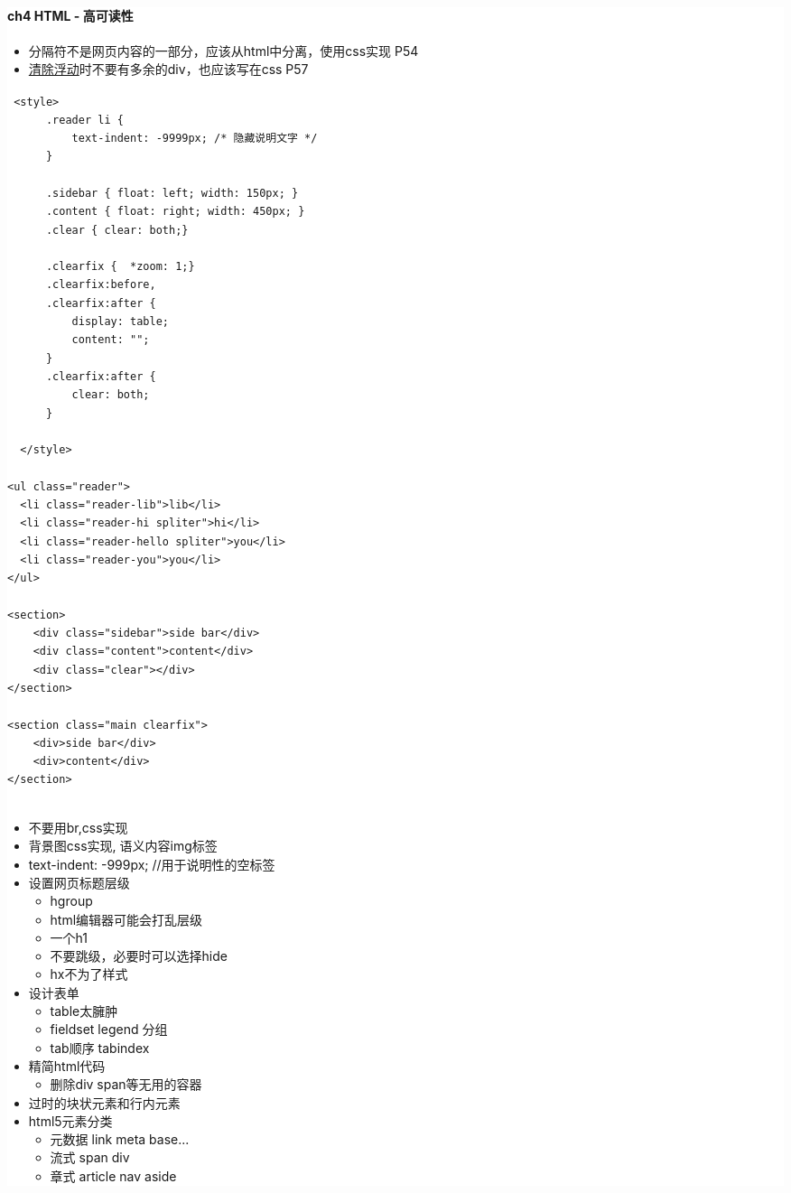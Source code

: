 #### **ch4 HTML - 高可读性**
* 分隔符不是网页内容的一部分，应该从html中分离，使用css实现 P54
* [清除浮动](http://www.cnblogs.com/dolphinX/p/3508869.html)时不要有多余的div，也应该写在css P57
~~~
 <style>
      .reader li {
          text-indent: -9999px; /* 隐藏说明文字 */
      }

      .sidebar { float: left; width: 150px; }
      .content { float: right; width: 450px; }
      .clear { clear: both;}

      .clearfix {  *zoom: 1;}
      .clearfix:before,
      .clearfix:after {
          display: table;
          content: "";
      }
      .clearfix:after {
          clear: both;
      }

  </style>
    
<ul class="reader">
  <li class="reader-lib">lib</li>
  <li class="reader-hi spliter">hi</li>
  <li class="reader-hello spliter">you</li>
  <li class="reader-you">you</li>
</ul> 

<section>
    <div class="sidebar">side bar</div>
    <div class="content">content</div>
    <div class="clear"></div>
</section>

<section class="main clearfix">
    <div>side bar</div>
    <div>content</div>
</section>  
    
~~~
* 不要用br,css实现
* 背景图css实现, 语义内容img标签
* text-indent: -999px; //用于说明性的空标签
* 设置网页标题层级
	* hgroup
    * html编辑器可能会打乱层级
    * 一个h1
    * 不要跳级，必要时可以选择hide
    * hx不为了样式
* 设计表单
	* table太臃肿
    * fieldset legend 分组
    * tab顺序 tabindex
* 精简html代码
	* 删除div span等无用的容器
* 过时的块状元素和行内元素
* html5元素分类
	* 元数据 link meta base...
    * 流式 span div 
    * 章式 article nav aside